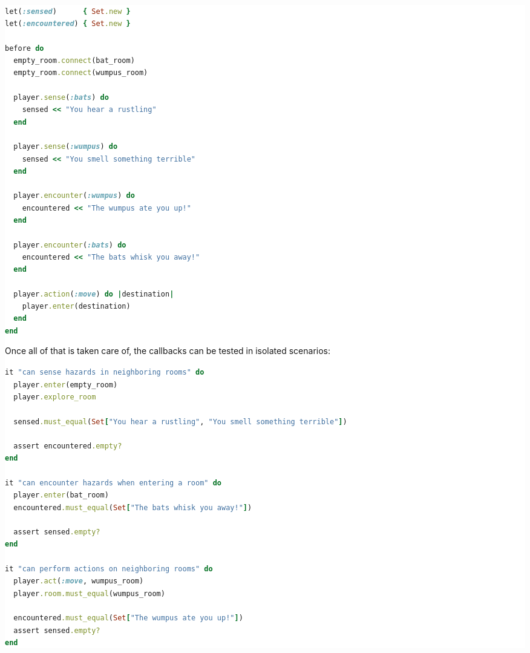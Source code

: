 ```ruby
let(:sensed)      { Set.new }
let(:encountered) { Set.new }

before do
  empty_room.connect(bat_room)
  empty_room.connect(wumpus_room)

  player.sense(:bats) do
    sensed << "You hear a rustling"
  end

  player.sense(:wumpus) do
    sensed << "You smell something terrible"
  end

  player.encounter(:wumpus) do
    encountered << "The wumpus ate you up!"
  end

  player.encounter(:bats) do
    encountered << "The bats whisk you away!"
  end

  player.action(:move) do |destination|
    player.enter(destination)
  end
end
```

Once all of that is taken care of, the callbacks can be tested in isolated
scenarios:

```ruby
it "can sense hazards in neighboring rooms" do
  player.enter(empty_room)
  player.explore_room

  sensed.must_equal(Set["You hear a rustling", "You smell something terrible"])
  
  assert encountered.empty?
end

it "can encounter hazards when entering a room" do
  player.enter(bat_room)
  encountered.must_equal(Set["The bats whisk you away!"])
  
  assert sensed.empty? 
end

it "can perform actions on neighboring rooms" do
  player.act(:move, wumpus_room)
  player.room.must_equal(wumpus_room)

  encountered.must_equal(Set["The wumpus ate you up!"])
  assert sensed.empty?
end
```


[atari]: http://www.atariarchives.org/bcc1/showpage.php?page=247
[atari-2]: http://www.atariarchives.org/bcc2/showpage.php?page=244
[wumpus-ref]: https://github.com/elm-city-craftworks/wumpus/tree/reference_implementation
[wumpus-diy]: https://github.com/elm-city-craftworks/wumpus
[wumpus-room]: https://github.com/elm-city-craftworks/wumpus/blob/reference_implementation/lib/wumpus/room.rb
[wumpus-cave]: https://github.com/elm-city-craftworks/wumpus/blob/reference_implementation/lib/wumpus/cave.rb
[wumpus-player]: https://github.com/elm-city-craftworks/wumpus/blob/reference_implementation/lib/wumpus/player.rb
[wumpus-script]: https://github.com/elm-city-craftworks/wumpus/blob/reference_implementation/bin/wumpus
[wikipedia]: http://en.wikipedia.org/wiki/Hunt_the_Wumpus
[dodecahedron]: http://en.wikipedia.org/wiki/Dodecahedron
[json]: https://raw.github.com/elm-city-craftworks/wumpus/reference_implementation/data/dodecahedron.json